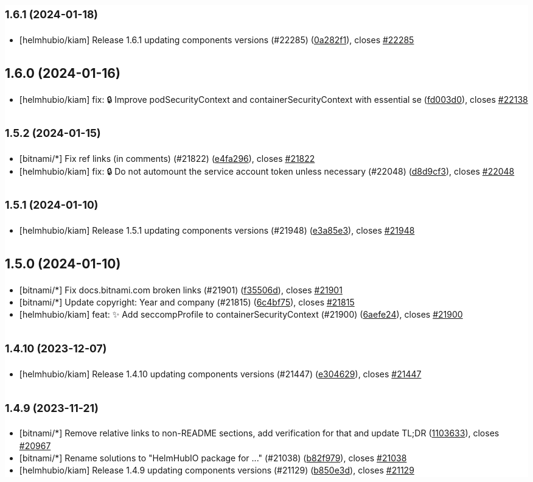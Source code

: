 ## <small>1.6.1 (2024-01-18)</small>

* [helmhubio/kiam] Release 1.6.1 updating components versions (#22285) ([0a282f1](https://github.com/helmhub-io/charts/commit/0a282f146d058e9412960d32e09636fe28320ea7)), closes [#22285](https://github.com/helmhub-io/charts/issues/22285)

## 1.6.0 (2024-01-16)

* [helmhubio/kiam] fix: :lock: Improve podSecurityContext and containerSecurityContext with essential se ([fd003d0](https://github.com/helmhub-io/charts/commit/fd003d018cea367015b9ce630eb939afe5218eed)), closes [#22138](https://github.com/helmhub-io/charts/issues/22138)

## <small>1.5.2 (2024-01-15)</small>

* [bitnami/*] Fix ref links (in comments) (#21822) ([e4fa296](https://github.com/helmhub-io/charts/commit/e4fa296106b225cf8c82445727c675c7c725e380)), closes [#21822](https://github.com/helmhub-io/charts/issues/21822)
* [helmhubio/kiam] fix: :lock: Do not automount the service account token unless necessary (#22048) ([d8d9cf3](https://github.com/helmhub-io/charts/commit/d8d9cf32c0562cd6d853270a70d76e77e456aa43)), closes [#22048](https://github.com/helmhub-io/charts/issues/22048)

## <small>1.5.1 (2024-01-10)</small>

* [helmhubio/kiam] Release 1.5.1 updating components versions (#21948) ([e3a85e3](https://github.com/helmhub-io/charts/commit/e3a85e30c1feba2153a4a7b6b9664c702f446006)), closes [#21948](https://github.com/helmhub-io/charts/issues/21948)

## 1.5.0 (2024-01-10)

* [bitnami/*] Fix docs.bitnami.com broken links (#21901) ([f35506d](https://github.com/helmhub-io/charts/commit/f35506d2dadee4f097986e7792df1f53ab215b5d)), closes [#21901](https://github.com/helmhub-io/charts/issues/21901)
* [bitnami/*] Update copyright: Year and company (#21815) ([6c4bf75](https://github.com/helmhub-io/charts/commit/6c4bf75dec58fc7c9aee9f089777b1a858c17d5b)), closes [#21815](https://github.com/helmhub-io/charts/issues/21815)
* [helmhubio/kiam] feat: :sparkles: Add seccompProfile to containerSecurityContext (#21900) ([6aefe24](https://github.com/helmhub-io/charts/commit/6aefe24962f16169b0a3deb387198e927b7ffe32)), closes [#21900](https://github.com/helmhub-io/charts/issues/21900)

## <small>1.4.10 (2023-12-07)</small>

* [helmhubio/kiam] Release 1.4.10 updating components versions (#21447) ([e304629](https://github.com/helmhub-io/charts/commit/e3046299818c79aad3dea4c70985b53052ebed73)), closes [#21447](https://github.com/helmhub-io/charts/issues/21447)

## <small>1.4.9 (2023-11-21)</small>

* [bitnami/*] Remove relative links to non-README sections, add verification for that and update TL;DR ([1103633](https://github.com/helmhub-io/charts/commit/11036334d82df0490aa4abdb591543cab6cf7d7f)), closes [#20967](https://github.com/helmhub-io/charts/issues/20967)
* [bitnami/*] Rename solutions to "HelmHubIO package for ..." (#21038) ([b82f979](https://github.com/helmhub-io/charts/commit/b82f979e4fb63423fe6e2192c946d09d79c944fc)), closes [#21038](https://github.com/helmhub-io/charts/issues/21038)
* [helmhubio/kiam] Release 1.4.9 updating components versions (#21129) ([b850e3d](https://github.com/helmhub-io/charts/commit/b850e3da36240cec5627fb777e3f8b6944ea8e3c)), closes [#21129](https://github.com/helmhub-io/charts/issues/21129)
